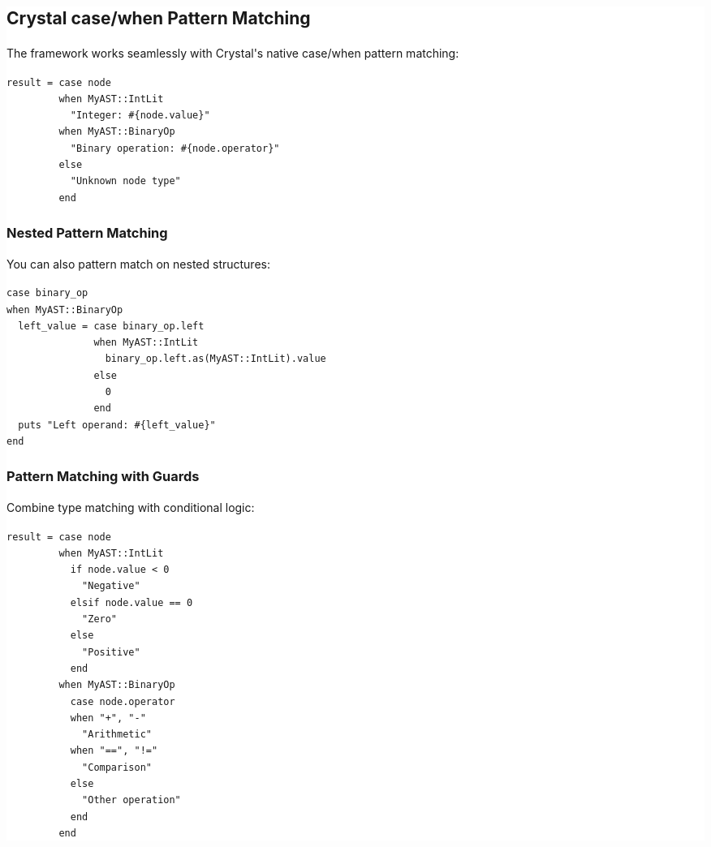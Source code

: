 ## Crystal case/when Pattern Matching

The framework works seamlessly with Crystal's native case/when pattern matching:

```crystal
result = case node
         when MyAST::IntLit
           "Integer: #{node.value}"
         when MyAST::BinaryOp
           "Binary operation: #{node.operator}"
         else
           "Unknown node type"
         end
```

### Nested Pattern Matching

You can also pattern match on nested structures:

```crystal
case binary_op
when MyAST::BinaryOp
  left_value = case binary_op.left
               when MyAST::IntLit
                 binary_op.left.as(MyAST::IntLit).value
               else
                 0
               end
  puts "Left operand: #{left_value}"
end
```

### Pattern Matching with Guards

Combine type matching with conditional logic:

```crystal
result = case node
         when MyAST::IntLit
           if node.value < 0
             "Negative"
           elsif node.value == 0
             "Zero"
           else
             "Positive"
           end
         when MyAST::BinaryOp
           case node.operator
           when "+", "-"
             "Arithmetic"
           when "==", "!="
             "Comparison"
           else
             "Other operation"
           end
         end
```

